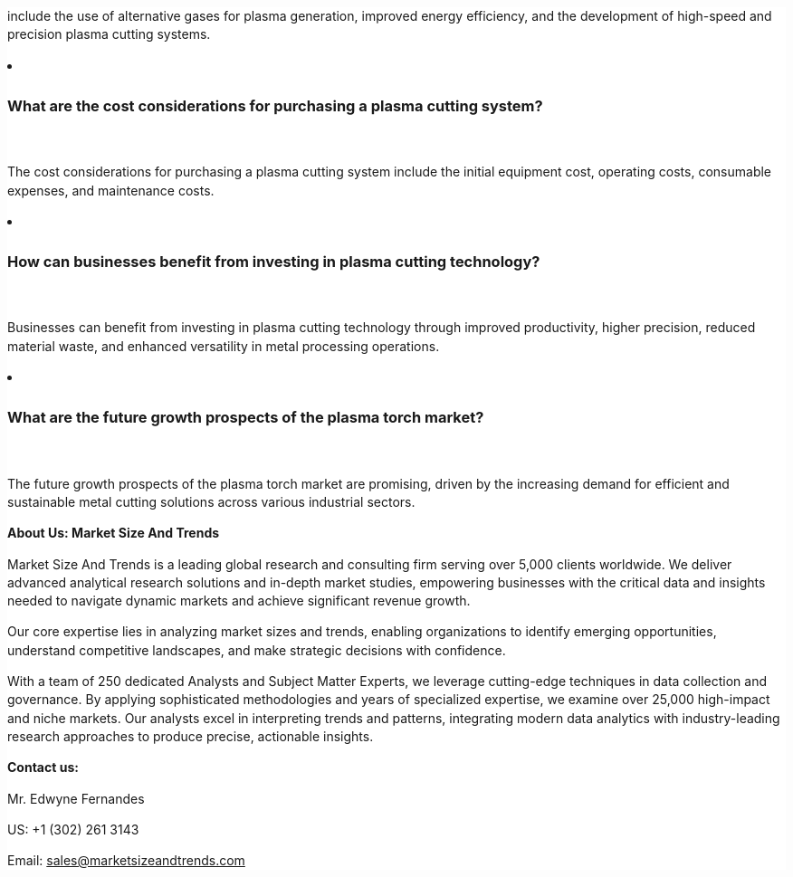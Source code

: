 include the use of alternative gases for plasma generation, improved energy efficiency, and the development of high-speed and precision plasma cutting systems.</p> </li> <li> <h3>What are the cost considerations for purchasing a plasma cutting system?</h3> <p>&nbsp;</p><p>The cost considerations for purchasing a plasma cutting system include the initial equipment cost, operating costs, consumable expenses, and maintenance costs.</p> </li> <li> <h3>How can businesses benefit from investing in plasma cutting technology?</h3> <p>&nbsp;</p><p>Businesses can benefit from investing in plasma cutting technology through improved productivity, higher precision, reduced material waste, and enhanced versatility in metal processing operations.</p> </li> <li> <h3>What are the future growth prospects of the plasma torch market?</h3> <p>&nbsp;</p><p>The future growth prospects of the plasma torch market are promising, driven by the increasing demand for efficient and sustainable metal cutting solutions across various industrial sectors.</p> </li></ol></body></html></p><p><strong>About Us:&nbsp;Market Size And Trends</strong></p><p>Market Size And Trends&nbsp;is a leading global research and consulting firm serving over 5,000 clients worldwide. We deliver advanced analytical research solutions and in-depth market studies, empowering businesses with the critical data and insights needed to navigate dynamic markets and achieve significant revenue growth.</p><p>Our core expertise lies in analyzing market sizes and trends, enabling organizations to identify emerging opportunities, understand competitive landscapes, and make strategic decisions with confidence.</p><p>With a team of 250 dedicated Analysts and Subject Matter Experts, we leverage cutting-edge techniques in data collection and governance. By applying sophisticated methodologies and years of specialized expertise, we examine over 25,000 high-impact and niche markets. Our analysts excel in interpreting trends and patterns, integrating modern data analytics with industry-leading research approaches to produce precise, actionable insights.</p><p><strong>Contact us:</strong></p><p>Mr. Edwyne Fernandes</p><p>US: +1 (302) 261 3143</p><p>Email: <a href="mailto:sales@marketsizeandtrends.com">sales@marketsizeandtrends.com</a>&nbsp;</p>
